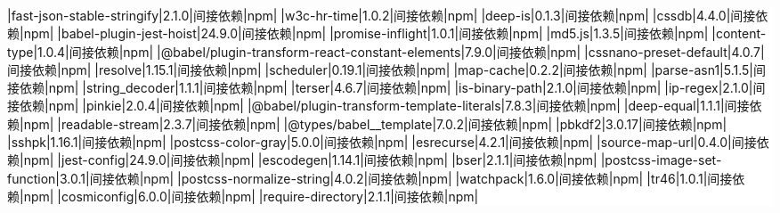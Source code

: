 |fast-json-stable-stringify|2.1.0|间接依赖|npm|
|w3c-hr-time|1.0.2|间接依赖|npm|
|deep-is|0.1.3|间接依赖|npm|
|cssdb|4.4.0|间接依赖|npm|
|babel-plugin-jest-hoist|24.9.0|间接依赖|npm|
|promise-inflight|1.0.1|间接依赖|npm|
|md5.js|1.3.5|间接依赖|npm|
|content-type|1.0.4|间接依赖|npm|
|@babel/plugin-transform-react-constant-elements|7.9.0|间接依赖|npm|
|cssnano-preset-default|4.0.7|间接依赖|npm|
|resolve|1.15.1|间接依赖|npm|
|scheduler|0.19.1|间接依赖|npm|
|map-cache|0.2.2|间接依赖|npm|
|parse-asn1|5.1.5|间接依赖|npm|
|string_decoder|1.1.1|间接依赖|npm|
|terser|4.6.7|间接依赖|npm|
|is-binary-path|2.1.0|间接依赖|npm|
|ip-regex|2.1.0|间接依赖|npm|
|pinkie|2.0.4|间接依赖|npm|
|@babel/plugin-transform-template-literals|7.8.3|间接依赖|npm|
|deep-equal|1.1.1|间接依赖|npm|
|readable-stream|2.3.7|间接依赖|npm|
|@types/babel__template|7.0.2|间接依赖|npm|
|pbkdf2|3.0.17|间接依赖|npm|
|sshpk|1.16.1|间接依赖|npm|
|postcss-color-gray|5.0.0|间接依赖|npm|
|esrecurse|4.2.1|间接依赖|npm|
|source-map-url|0.4.0|间接依赖|npm|
|jest-config|24.9.0|间接依赖|npm|
|escodegen|1.14.1|间接依赖|npm|
|bser|2.1.1|间接依赖|npm|
|postcss-image-set-function|3.0.1|间接依赖|npm|
|postcss-normalize-string|4.0.2|间接依赖|npm|
|watchpack|1.6.0|间接依赖|npm|
|tr46|1.0.1|间接依赖|npm|
|cosmiconfig|6.0.0|间接依赖|npm|
|require-directory|2.1.1|间接依赖|npm|